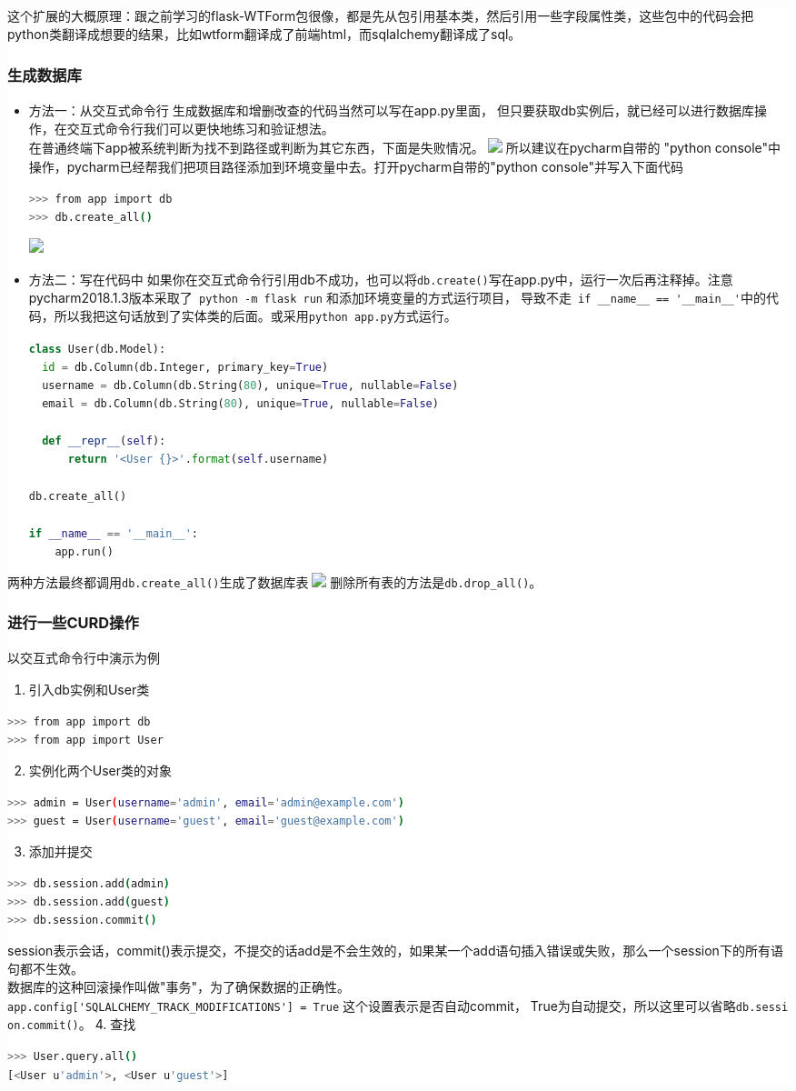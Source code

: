 这个扩展的大概原理：跟之前学习的flask-WTForm包很像，都是先从包引用基本类，然后引用一些字段属性类，这些包中的代码会把python类翻译成想要的结果，比如wtform翻译成了前端html，而sqlalchemy翻译成了sql。

### 生成数据库
- 方法一：从交互式命令行
    生成数据库和增删改查的代码当然可以写在app.py里面，
    但只要获取db实例后，就已经可以进行数据库操作，在交互式命令行我们可以更快地练习和验证想法。  
    在普通终端下app被系统判断为找不到路径或判断为其它东西，下面是失败情况。
    ![](14.png)
    所以建议在pycharm自带的 "python console"中操作，pycharm已经帮我们把项目路径添加到环境变量中去。打开pycharm自带的"python console"并写入下面代码  
    ```bash
    >>> from app import db
    >>> db.create_all()
    ```
    ![](15.png)

- 方法二：写在代码中
    如果你在交互式命令行引用db不成功，也可以将`db.create()`写在app.py中，运行一次后再注释掉。注意pycharm2018.1.3版本采取了` python -m flask run` 和添加环境变量的方式运行项目，
    导致不走` if __name__ == '__main__'`中的代码，所以我把这句话放到了实体类的后面。或采用`python app.py`方式运行。
    ```python
    class User(db.Model):
      id = db.Column(db.Integer, primary_key=True)
      username = db.Column(db.String(80), unique=True, nullable=False)
      email = db.Column(db.String(80), unique=True, nullable=False)
    
      def __repr__(self):
          return '<User {}>'.format(self.username)
    
    db.create_all()
    
    if __name__ == '__main__':
        app.run()
    ```
两种方法最终都调用`db.create_all()`生成了数据库表
![](16.png)
删除所有表的方法是`db.drop_all()`。

### 进行一些CURD操作
以交互式命令行中演示为例
1. 引入db实例和User类
```bash
>>> from app import db
>>> from app import User
```
2. 实例化两个User类的对象
```bash
>>> admin = User(username='admin', email='admin@example.com')
>>> guest = User(username='guest', email='guest@example.com')
```
3. 添加并提交
```bash
>>> db.session.add(admin)
>>> db.session.add(guest)
>>> db.session.commit()
```
session表示会话，commit()表示提交，不提交的话add是不会生效的，如果某一个add语句插入错误或失败，那么一个session下的所有语句都不生效。  
数据库的这种回滚操作叫做"事务"，为了确保数据的正确性。  
`app.config['SQLALCHEMY_TRACK_MODIFICATIONS'] = True` 这个设置表示是否自动commit， True为自动提交，所以这里可以省略`db.session.commit()`。 
4. 查找
```bash
>>> User.query.all()
[<User u'admin'>, <User u'guest'>]
```